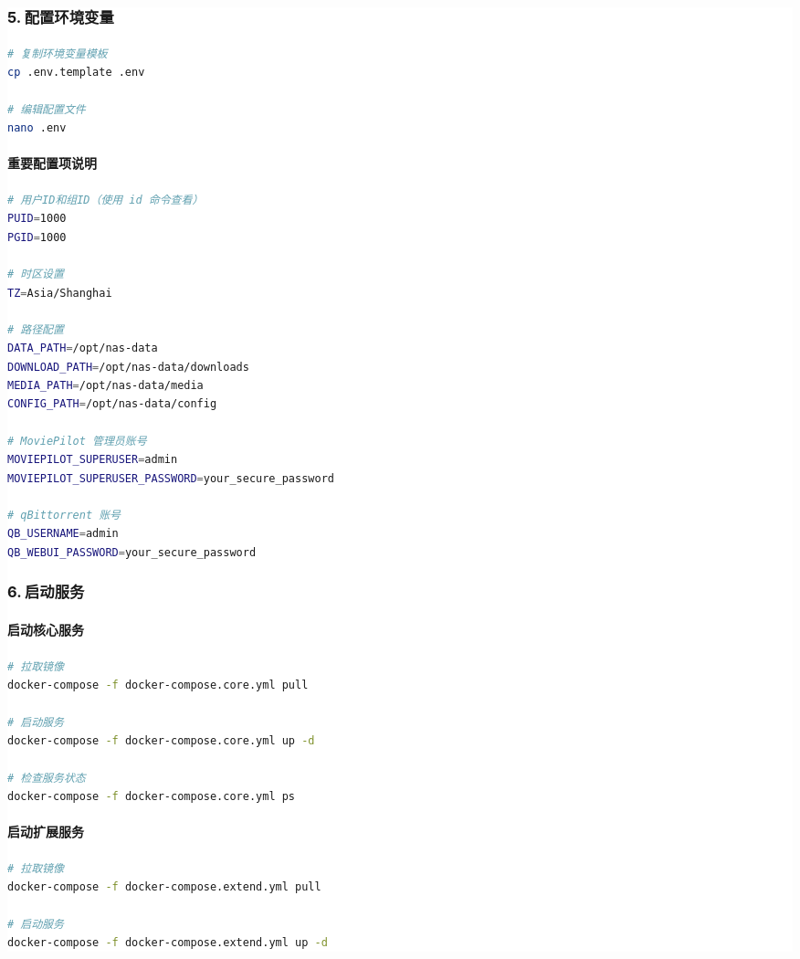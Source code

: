 ### 5. 配置环境变量
```bash
# 复制环境变量模板
cp .env.template .env

# 编辑配置文件
nano .env
```

#### 重要配置项说明
```bash
# 用户ID和组ID（使用 id 命令查看）
PUID=1000
PGID=1000

# 时区设置
TZ=Asia/Shanghai

# 路径配置
DATA_PATH=/opt/nas-data
DOWNLOAD_PATH=/opt/nas-data/downloads
MEDIA_PATH=/opt/nas-data/media
CONFIG_PATH=/opt/nas-data/config

# MoviePilot 管理员账号
MOVIEPILOT_SUPERUSER=admin
MOVIEPILOT_SUPERUSER_PASSWORD=your_secure_password

# qBittorrent 账号
QB_USERNAME=admin
QB_WEBUI_PASSWORD=your_secure_password
```

### 6. 启动服务

#### 启动核心服务
```bash
# 拉取镜像
docker-compose -f docker-compose.core.yml pull

# 启动服务
docker-compose -f docker-compose.core.yml up -d

# 检查服务状态
docker-compose -f docker-compose.core.yml ps
```

#### 启动扩展服务
```bash
# 拉取镜像
docker-compose -f docker-compose.extend.yml pull

# 启动服务
docker-compose -f docker-compose.extend.yml up -d
```
